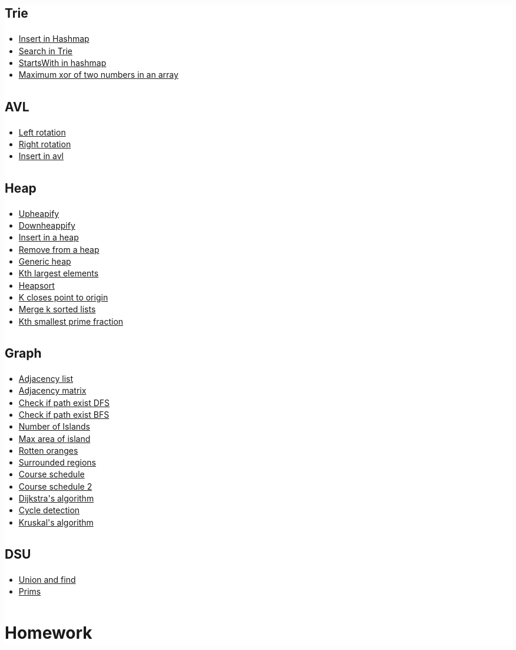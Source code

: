 ## Trie
- [Insert in Hashmap](https://leetcode.com/problems/implement-trie-prefix-tree/)
- [Search in Trie](https://leetcode.com/problems/implement-trie-prefix-tree/)
- [StartsWith in hashmap](https://leetcode.com/problems/implement-trie-prefix-tree/)
- [Maximum xor of two numbers in an array](https://leetcode.com/problems/maximum-xor-of-two-numbers-in-an-array/)

## AVL
- [Left rotation]()
- [Right rotation]()
- [Insert in avl]()

## Heap
- [Upheapify]()
- [Downheappify]()
- [Insert in a heap]()
- [Remove from a heap]()
- [Generic heap]()
- [Kth largest elements](https://leetcode.com/problems/kth-largest-element-in-an-array/)
- [Heapsort]()
- [K closes point to origin](https://leetcode.com/problems/k-closest-points-to-origin/)
- [Merge k sorted lists](https://leetcode.com/problems/merge-k-sorted-lists/)
- [Kth smallest prime fraction](https://leetcode.com/problems/k-th-smallest-prime-fraction/)

## Graph
- [Adjacency list]()
- [Adjacency matrix]()
- [Check if path exist DFS](https://leetcode.com/problems/find-if-path-exists-in-graph/description/)
- [Check if path exist BFS](https://leetcode.com/problems/find-if-path-exists-in-graph/description/)
- [Number of Islands](https://leetcode.com/problems/number-of-islands/)
- [Max area of island](https://leetcode.com/problems/max-area-of-island/)
- [Rotten oranges](https://leetcode.com/problems/rotting-oranges/)
- [Surrounded regions](https://leetcode.com/problems/surrounded-regions/)
- [Course schedule](https://leetcode.com/problems/course-schedule/)
- [Course schedule 2](https://leetcode.com/problems/course-schedule-ii/)
- [Dijkstra's algorithm]()
- [Cycle detection]()
- [Kruskal's algorithm]()

## DSU
- [Union and find]()
- [Prims]()

# Homework
